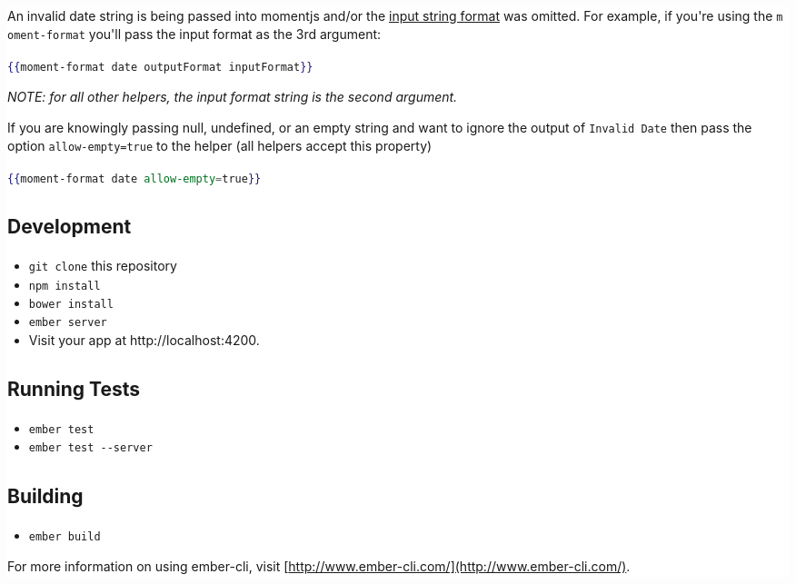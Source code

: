 An invalid date string is being passed into momentjs and/or the [input string format](http://momentjs.com/docs/#/parsing/string-format/) was omitted.  For example, if you're using the `moment-format` you'll pass the input format as the 3rd argument:

```hbs
{{moment-format date outputFormat inputFormat}}
```

*NOTE: for all other helpers, the input format string is the second argument.*

If you are knowingly passing null, undefined, or an empty string and want to ignore the output of `Invalid Date` then pass the option `allow-empty=true` to the helper (all helpers accept this property)

```hbs
{{moment-format date allow-empty=true}}
````

## Development

* `git clone` this repository
* `npm install`
* `bower install`
* `ember server`
* Visit your app at http://localhost:4200.

## Running Tests

* `ember test`
* `ember test --server`

## Building

* `ember build`

For more information on using ember-cli, visit [http://www.ember-cli.com/](http://www.ember-cli.com/).

[npm]: https://www.npmjs.org/package/ember-moment
[npm-badge]: https://img.shields.io/npm/v/ember-moment.svg?style=flat-square
[travis]: https://travis-ci.org/stefanpenner/ember-moment
[travis-badge]: https://img.shields.io/travis/stefanpenner/ember-moment.svg?branch=master&style=flat-square
